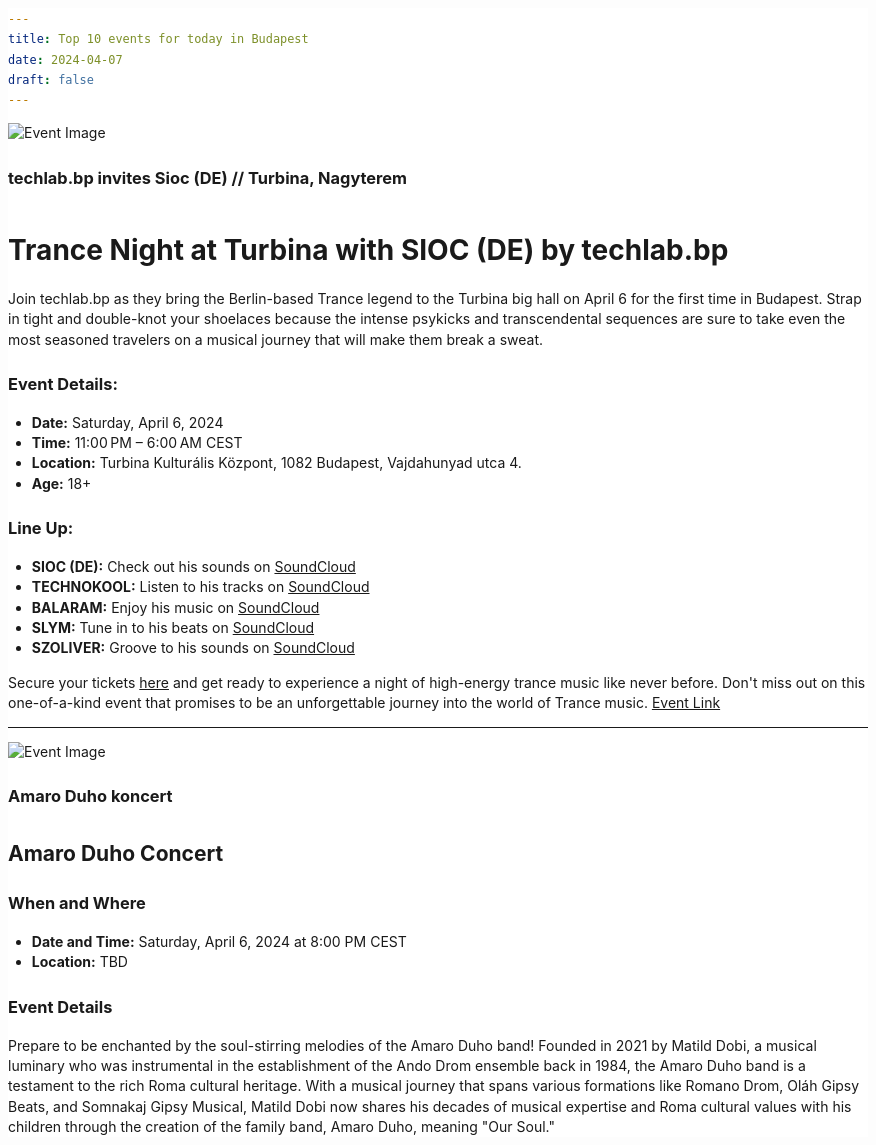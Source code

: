 ```yaml
---
title: Top 10 events for today in Budapest
date: 2024-04-07
draft: false
---
```


![Event Image](https://scontent-fra5-1.xx.fbcdn.net/v/t39.30808-6/429794964_417031674178568_2526606897230552067_n.jpg?stp=dst-jpg_s960x960&_nc_cat=100&ccb=1-7&_nc_sid=5f2048&_nc_ohc=8ggT4Y1LQ2IAb5-zYJp&_nc_ht=scontent-fra5-1.xx&oh=00_AfDg88_7uivz6rgR9G3rM_MEmwfAQCTHeVOXXm4zckFzJw&oe=6617FA20)

 ### techlab.bp invites Sioc (DE) // Turbina, Nagyterem

# Trance Night at Turbina with SIOC (DE) by techlab.bp

Join techlab.bp as they bring the Berlin-based Trance legend to the Turbina big hall on April 6 for the first time in Budapest. Strap in tight and double-knot your shoelaces because the intense psykicks and transcendental sequences are sure to take even the most seasoned travelers on a musical journey that will make them break a sweat.

### Event Details:
- **Date:** Saturday, April 6, 2024
- **Time:** 11:00 PM – 6:00 AM CEST
- **Location:** Turbina Kulturális Központ, 1082 Budapest, Vajdahunyad utca 4.
- **Age:** 18+

### Line Up:
- **SIOC (DE):** Check out his sounds on [SoundCloud](https://soundcloud.com/sioc28)
- **TECHNOKOOL:** Listen to his tracks on [SoundCloud](https://soundcloud.com/technokoolmusic)
- **BALARAM:** Enjoy his music on [SoundCloud](https://soundcloud.com/balaram-nemeth)
- **SLYM:** Tune in to his beats on [SoundCloud](https://soundcloud.com/slym_official)
- **SZOLIVER:** Groove to his sounds on [SoundCloud](https://soundcloud.com/szoliver)

Secure your tickets [here](https://cooltix.hu/event/65e2ac87f4272b484e8159e5) and get ready to experience a night of high-energy trance music like never before. Don't miss out on this one-of-a-kind event that promises to be an unforgettable journey into the world of Trance music.
[Event Link](https://facebook.com/events/1303743357684805)

---
![Event Image](https://scontent-fra3-2.xx.fbcdn.net/v/t39.30808-6/431425120_896950182440432_7436206508602976177_n.jpg?stp=dst-jpg_s960x960&_nc_cat=107&ccb=1-7&_nc_sid=5f2048&_nc_ohc=xcTc42YiFh0Ab5C_ZTU&_nc_ht=scontent-fra3-2.xx&oh=00_AfDSBOVkZmEzwawkXeuLhZ_cL63RU31bO3CVc52yZiNTjw&oe=6617D60E)

 ### Amaro Duho koncert

## Amaro Duho Concert

### When and Where
- **Date and Time:** Saturday, April 6, 2024 at 8:00 PM CEST
- **Location:** TBD

### Event Details
Prepare to be enchanted by the soul-stirring melodies of the Amaro Duho band! Founded in 2021 by Matild Dobi, a musical luminary who was instrumental in the establishment of the Ando Drom ensemble back in 1984, the Amaro Duho band is a testament to the rich Roma cultural heritage. With a musical journey that spans various formations like Romano Drom, Oláh Gipsy Beats, and Somnakaj Gipsy Musical, Matild Dobi now shares his decades of musical expertise and Roma cultural values with his children through the creation of the family band, Amaro Duho, meaning "Our Soul."
